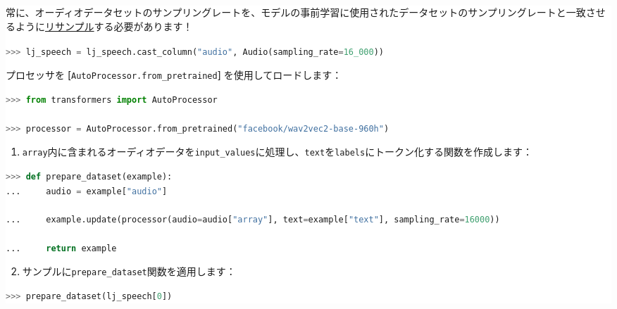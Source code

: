 常に、オーディオデータセットのサンプリングレートを、モデルの事前学習に使用されたデータセットのサンプリングレートと一致させるように[リサンプル](preprocessing#audio)する必要があります！

```py
>>> lj_speech = lj_speech.cast_column("audio", Audio(sampling_rate=16_000))
```

プロセッサを [`AutoProcessor.from_pretrained`] を使用してロードします：

```py
>>> from transformers import AutoProcessor

>>> processor = AutoProcessor.from_pretrained("facebook/wav2vec2-base-960h")
```

1. `array`内に含まれるオーディオデータを`input_values`に処理し、`text`を`labels`にトークン化する関数を作成します：

```py
>>> def prepare_dataset(example):
...     audio = example["audio"]

...     example.update(processor(audio=audio["array"], text=example["text"], sampling_rate=16000))

...     return example
```

2. サンプルに`prepare_dataset`関数を適用します：

```py
>>> prepare_dataset(lj_speech[0])
```
